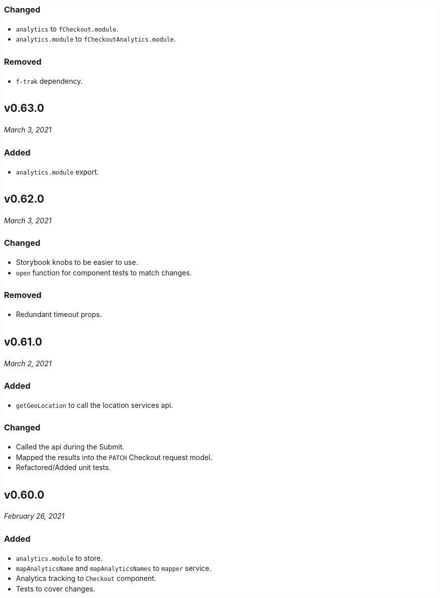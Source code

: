 ### Changed

- `analytics` to `fCheckout.module`.
- `analytics.module` to `fCheckoutAnalytics.module`.

### Removed

- `f-trak` dependency.

## v0.63.0

_March 3, 2021_

### Added

- `analytics.module` export.

## v0.62.0

_March 3, 2021_

### Changed

- Storybook knobs to be easier to use.
- `open` function for component tests to match changes.

### Removed

- Redundant timeout props.

## v0.61.0

_March 2, 2021_

### Added

- `getGeoLocation` to call the location services api.

### Changed

- Called the api during the Submit.
- Mapped the results into the `PATCH` Checkout request model.
- Refactored/Added unit tests.

## v0.60.0

_February 26, 2021_

### Added

- `analytics.module` to store.
- `mapAnalyticsName` and `mapAnalyticsNames` to `mapper` service.
- Analytics tracking to `Checkout` component.
- Tests to cover changes.
